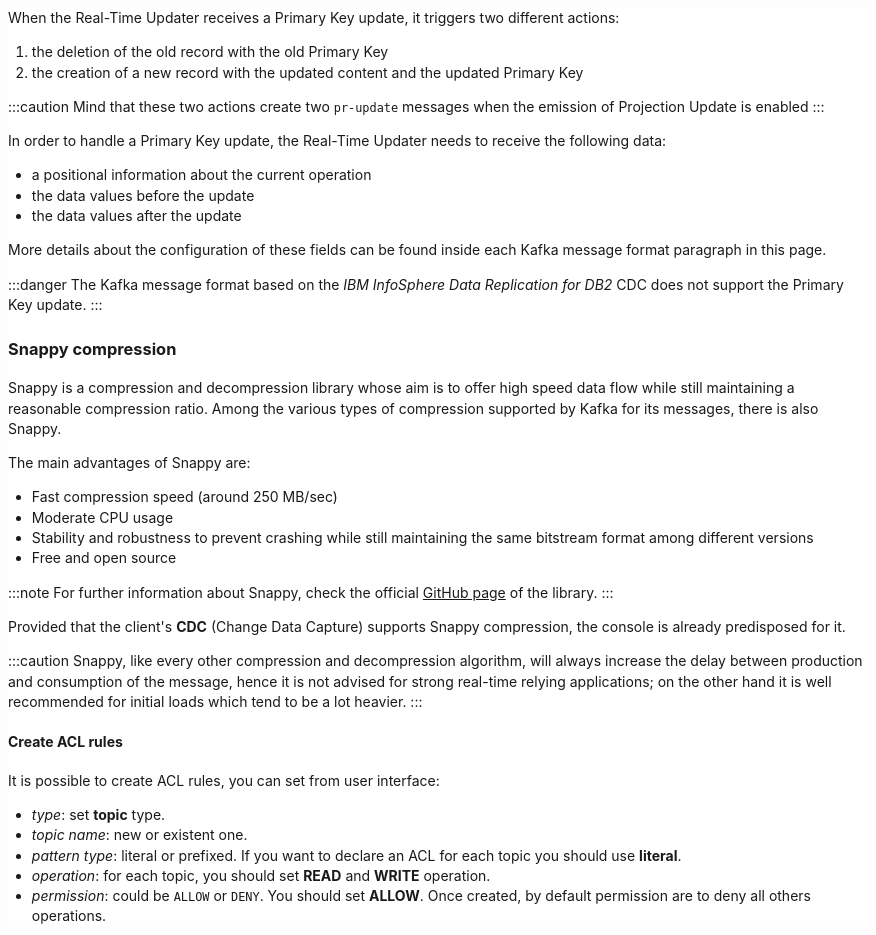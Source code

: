 When the Real-Time Updater receives a Primary Key update, it triggers two different actions:
1. the deletion of the old record with the old Primary Key
2. the creation of a new record with the updated content and the updated Primary Key

:::caution
Mind that these two actions create two `pr-update` messages when the emission of Projection Update is enabled
:::

In order to handle a Primary Key update, the Real-Time Updater needs to receive the following data:
- a positional information about the current operation
- the data values before the update
- the data values after the update

More details about the configuration of these fields can be found inside each Kafka message format paragraph in this page.

:::danger
The Kafka message format based on the _IBM InfoSphere Data Replication for DB2_ CDC does not support the Primary Key update.
:::

### Snappy compression

Snappy is a compression and decompression library whose aim is to offer high speed data flow while still maintaining a reasonable compression ratio. Among the various types of compression supported by Kafka for its messages, there is also Snappy.

The main advantages of Snappy are:

* Fast compression speed (around 250 MB/sec)
* Moderate CPU usage
* Stability and robustness to prevent crashing while still maintaining the same bitstream format among different versions
* Free and open source

:::note
For further information about Snappy, check the official [GitHub page](https://github.com/google/snappy) of the library.
:::

Provided that the client's **CDC** (Change Data Capture) supports Snappy compression, the console is already predisposed for it.

:::caution
Snappy, like every other compression and decompression algorithm, will always increase the delay between production and consumption of the message, hence it is not advised for strong real-time relying applications; on the other hand it is well recommended for initial loads which tend to be a lot heavier.
:::

#### Create ACL rules

It is possible to create ACL rules, you can set from user interface:

* *type*: set **topic** type.
* *topic name*: new or existent one.
* *pattern type*: literal or prefixed. If you want to declare an ACL for each topic you should use **literal**.
* *operation*: for each topic, you should set **READ** and **WRITE** operation.
* *permission*: could be `ALLOW` or `DENY`. You should set **ALLOW**. Once created, by default permission are to deny all others operations.
